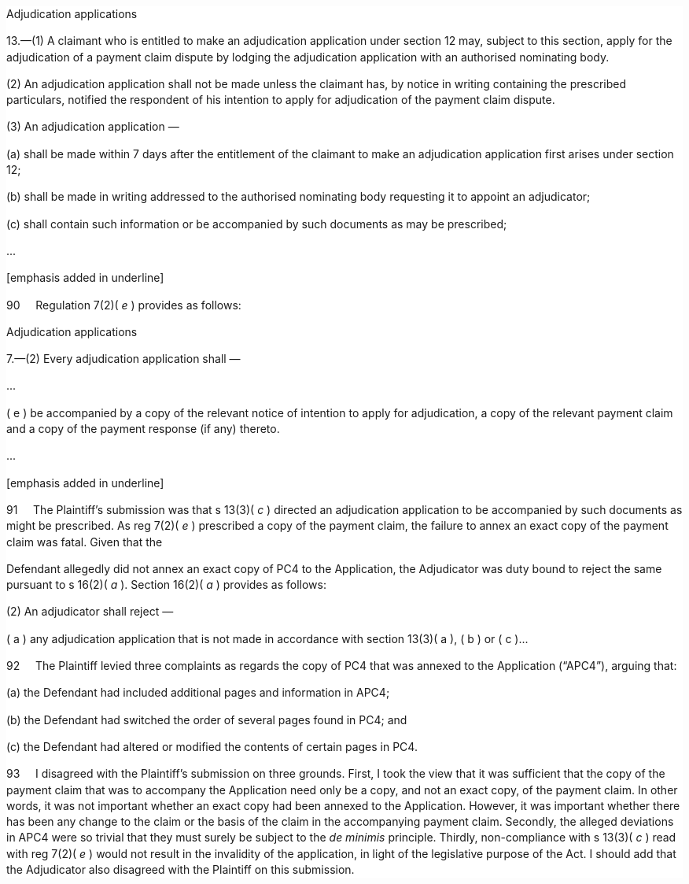  Adjudication applications 

 13.—(1) A claimant who is entitled to make an adjudication application under section 12 may, subject to this section, apply for the adjudication of a payment claim dispute by lodging the adjudication application with an authorised nominating body. 

 (2) An adjudication application shall not be made unless the claimant has, by notice in writing containing the prescribed particulars, notified the respondent of his intention to apply for adjudication of the payment claim dispute. 

 (3) An adjudication application — 

 (a) shall be made within 7 days after the entitlement of the claimant to make an adjudication application first arises under section 12; 

 (b) shall be made in writing addressed to the authorised nominating body requesting it to appoint an adjudicator; 

 (c) shall contain such information or be accompanied by such documents as may be prescribed; 

 ... 

 [emphasis added in underline] 

90     Regulation 7(2)( _e_ ) provides as follows: 

 Adjudication applications 

 7.—(2) Every adjudication application shall — 

 ... 

 ( e ) be accompanied by a copy of the relevant notice of intention to apply for adjudication, a copy of the relevant payment claim and a copy of the payment response (if any) thereto. 

 ... 

 [emphasis added in underline] 

91     The Plaintiff’s submission was that s 13(3)( _c_ ) directed an adjudication application to be accompanied by such documents as might be prescribed. As reg 7(2)( _e_ ) prescribed a copy of the payment claim, the failure to annex an exact copy of the payment claim was fatal. Given that the 


Defendant allegedly did not annex an exact copy of PC4 to the Application, the Adjudicator was duty bound to reject the same pursuant to s 16(2)( _a_ ). Section 16(2)( _a_ ) provides as follows: 

 (2) An adjudicator shall reject — 

 ( a ) any adjudication application that is not made in accordance with section 13(3)( a ), ( b ) or ( c )... 

92     The Plaintiff levied three complaints as regards the copy of PC4 that was annexed to the Application (“APC4”), arguing that: 

 (a) the Defendant had included additional pages and information in APC4; 

 (b) the Defendant had switched the order of several pages found in PC4; and 

 (c) the Defendant had altered or modified the contents of certain pages in PC4. 

93     I disagreed with the Plaintiff’s submission on three grounds. First, I took the view that it was sufficient that the copy of the payment claim that was to accompany the Application need only be a copy, and not an exact copy, of the payment claim. In other words, it was not important whether an exact copy had been annexed to the Application. However, it was important whether there has been any change to the claim or the basis of the claim in the accompanying payment claim. Secondly, the alleged deviations in APC4 were so trivial that they must surely be subject to the _de minimis_ principle. Thirdly, non-compliance with s 13(3)( _c_ ) read with reg 7(2)( _e_ ) would not result in the invalidity of the application, in light of the legislative purpose of the Act. I should add that the Adjudicator also disagreed with the Plaintiff on this submission. 
